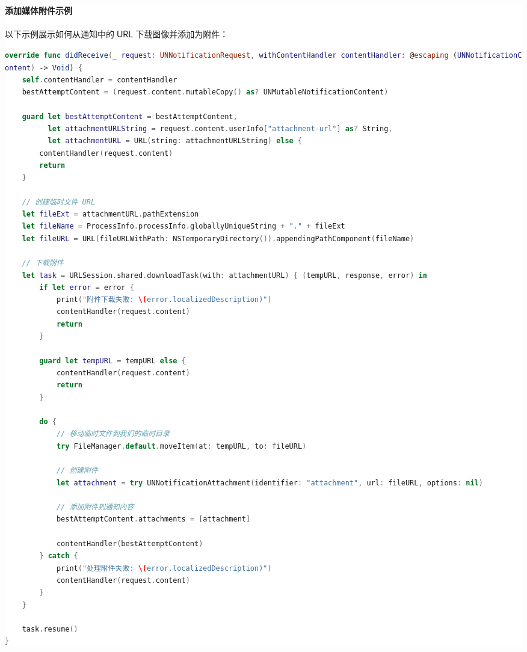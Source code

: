 #### 添加媒体附件示例

以下示例展示如何从通知中的 URL 下载图像并添加为附件：

```swift
override func didReceive(_ request: UNNotificationRequest, withContentHandler contentHandler: @escaping (UNNotificationContent) -> Void) {
    self.contentHandler = contentHandler
    bestAttemptContent = (request.content.mutableCopy() as? UNMutableNotificationContent)
    
    guard let bestAttemptContent = bestAttemptContent,
          let attachmentURLString = request.content.userInfo["attachment-url"] as? String,
          let attachmentURL = URL(string: attachmentURLString) else {
        contentHandler(request.content)
        return
    }
    
    // 创建临时文件 URL
    let fileExt = attachmentURL.pathExtension
    let fileName = ProcessInfo.processInfo.globallyUniqueString + "." + fileExt
    let fileURL = URL(fileURLWithPath: NSTemporaryDirectory()).appendingPathComponent(fileName)
    
    // 下载附件
    let task = URLSession.shared.downloadTask(with: attachmentURL) { (tempURL, response, error) in
        if let error = error {
            print("附件下载失败: \(error.localizedDescription)")
            contentHandler(request.content)
            return
        }
        
        guard let tempURL = tempURL else {
            contentHandler(request.content)
            return
        }
        
        do {
            // 移动临时文件到我们的临时目录
            try FileManager.default.moveItem(at: tempURL, to: fileURL)
            
            // 创建附件
            let attachment = try UNNotificationAttachment(identifier: "attachment", url: fileURL, options: nil)
            
            // 添加附件到通知内容
            bestAttemptContent.attachments = [attachment]
            
            contentHandler(bestAttemptContent)
        } catch {
            print("处理附件失败: \(error.localizedDescription)")
            contentHandler(request.content)
        }
    }
    
    task.resume()
}
```
